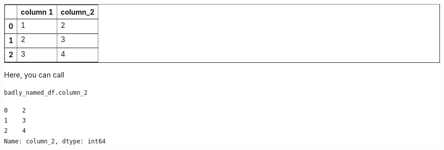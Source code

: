 
<div>
<style scoped>
    .dataframe tbody tr th:only-of-type {
        vertical-align: middle;
    }

    .dataframe tbody tr th {
        vertical-align: top;
    }

    .dataframe thead th {
        text-align: right;
    }
</style>
<table border="1" class="dataframe">
  <thead>
    <tr style="text-align: right;">
      <th></th>
      <th>column 1</th>
      <th>column_2</th>
    </tr>
  </thead>
  <tbody>
    <tr>
      <th>0</th>
      <td>1</td>
      <td>2</td>
    </tr>
    <tr>
      <th>1</th>
      <td>2</td>
      <td>3</td>
    </tr>
    <tr>
      <th>2</th>
      <td>3</td>
      <td>4</td>
    </tr>
  </tbody>
</table>
</div>



Here, you can call


```python
badly_named_df.column_2
```




    0    2
    1    3
    2    4
    Name: column_2, dtype: int64
